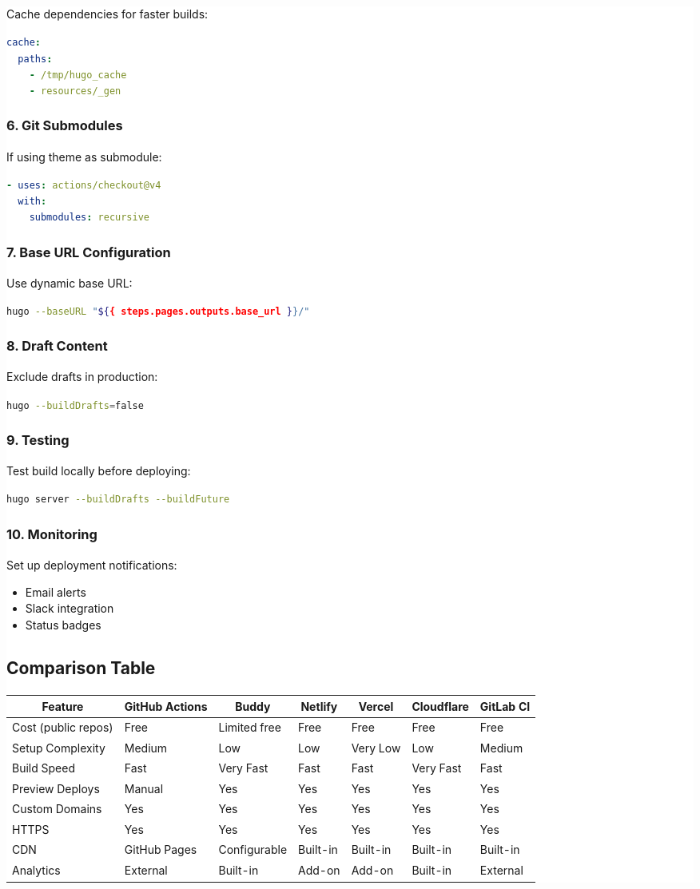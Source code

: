 Cache dependencies for faster builds:
```yaml
cache:
  paths:
    - /tmp/hugo_cache
    - resources/_gen
```

### 6. Git Submodules

If using theme as submodule:
```yaml
- uses: actions/checkout@v4
  with:
    submodules: recursive
```

### 7. Base URL Configuration

Use dynamic base URL:
```bash
hugo --baseURL "${{ steps.pages.outputs.base_url }}/"
```

### 8. Draft Content

Exclude drafts in production:
```bash
hugo --buildDrafts=false
```

### 9. Testing

Test build locally before deploying:
```bash
hugo server --buildDrafts --buildFuture
```

### 10. Monitoring

Set up deployment notifications:
- Email alerts
- Slack integration
- Status badges

## Comparison Table

| Feature | GitHub Actions | Buddy | Netlify | Vercel | Cloudflare | GitLab CI |
|---------|---------------|-------|---------|--------|------------|-----------|
| Cost (public repos) | Free | Limited free | Free | Free | Free | Free |
| Setup Complexity | Medium | Low | Low | Very Low | Low | Medium |
| Build Speed | Fast | Very Fast | Fast | Fast | Very Fast | Fast |
| Preview Deploys | Manual | Yes | Yes | Yes | Yes | Yes |
| Custom Domains | Yes | Yes | Yes | Yes | Yes | Yes |
| HTTPS | Yes | Yes | Yes | Yes | Yes | Yes |
| CDN | GitHub Pages | Configurable | Built-in | Built-in | Built-in | Built-in |
| Analytics | External | Built-in | Add-on | Add-on | Built-in | External |
